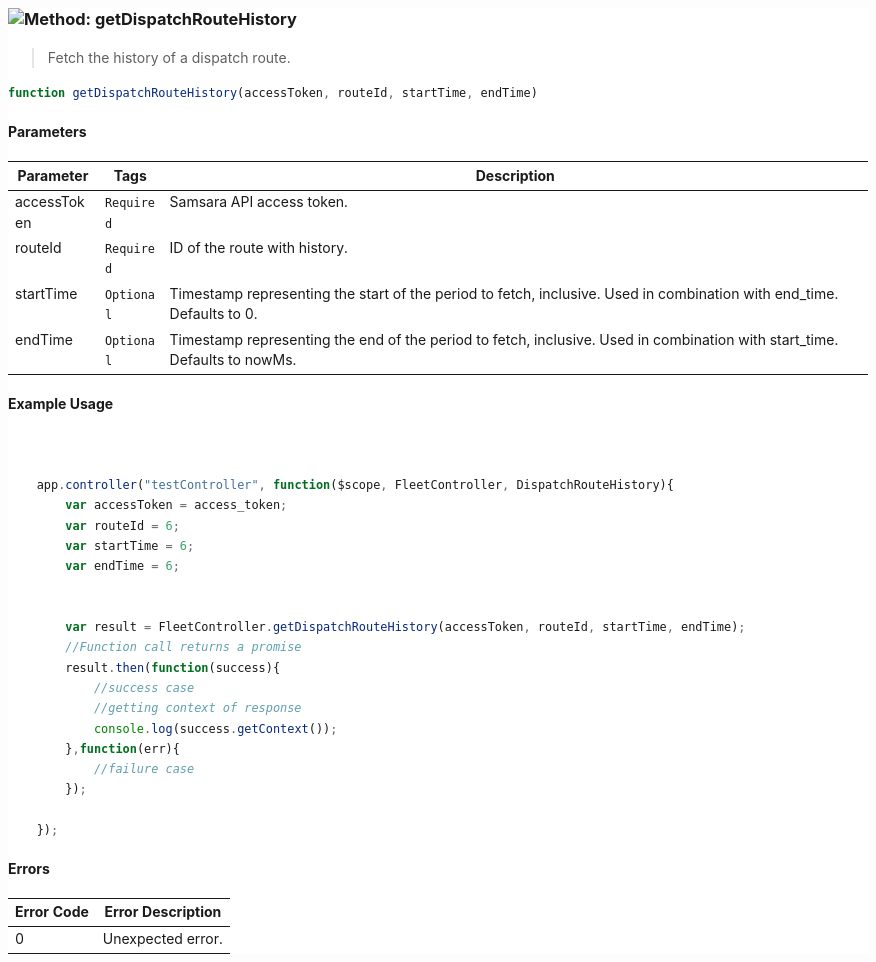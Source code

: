


### <a name="get_dispatch_route_history"></a>![Method: ](https://apidocs.io/img/method.png ".FleetController.getDispatchRouteHistory") getDispatchRouteHistory

> Fetch the history of a dispatch route.


```javascript
function getDispatchRouteHistory(accessToken, routeId, startTime, endTime)
```
#### Parameters

| Parameter | Tags | Description |
|-----------|------|-------------|
| accessToken |  ``` Required ```  | Samsara API access token. |
| routeId |  ``` Required ```  | ID of the route with history. |
| startTime |  ``` Optional ```  | Timestamp representing the start of the period to fetch, inclusive. Used in combination with end_time. Defaults to 0. |
| endTime |  ``` Optional ```  | Timestamp representing the end of the period to fetch, inclusive. Used in combination with start_time. Defaults to nowMs. |



#### Example Usage

```javascript


	app.controller("testController", function($scope, FleetController, DispatchRouteHistory){
        var accessToken = access_token;
        var routeId = 6;
        var startTime = 6;
        var endTime = 6;


		var result = FleetController.getDispatchRouteHistory(accessToken, routeId, startTime, endTime);
        //Function call returns a promise
        result.then(function(success){
			//success case
			//getting context of response
			console.log(success.getContext());
		},function(err){
			//failure case
		});

	});
```

#### Errors

| Error Code | Error Description |
|------------|-------------------|
| 0 | Unexpected error. |
